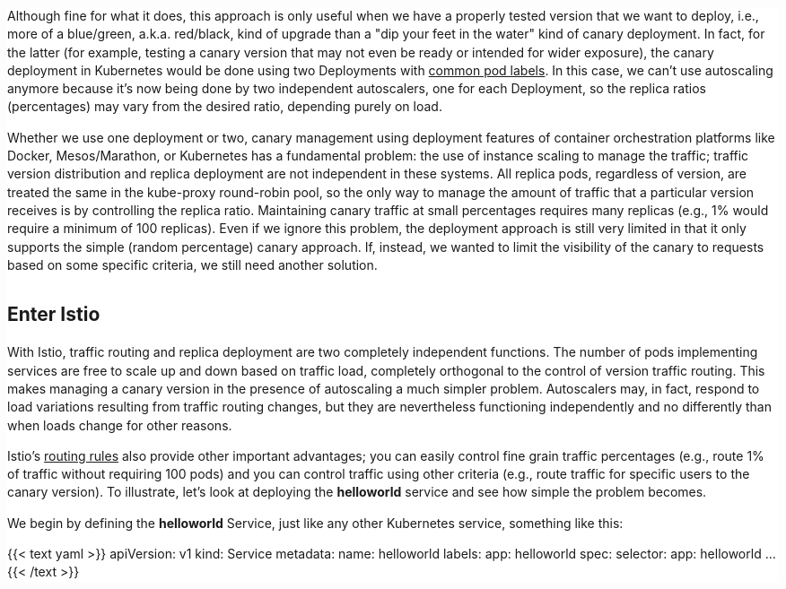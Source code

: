 Although fine for what it does, this approach is only useful when we have a properly tested version that we want to deploy, i.e., more of a blue/green, a.k.a. red/black, kind of upgrade than a "dip your feet in the water" kind of canary deployment. In fact, for the latter (for example, testing a canary version that may not even be ready or intended for wider exposure), the canary deployment in Kubernetes would be done using two Deployments with [common pod labels](https://kubernetes.io/docs/concepts/cluster-administration/manage-deployment/#using-labels-effectively). In this case, we can’t use autoscaling anymore because it’s now being done by two independent autoscalers, one for each Deployment, so the replica ratios (percentages) may vary from the desired ratio, depending purely on load.

Whether we use one deployment or two, canary management using deployment features of container orchestration platforms like Docker, Mesos/Marathon, or Kubernetes has a fundamental problem: the use of instance scaling to manage the traffic; traffic version distribution and replica deployment are not independent in these systems. All replica pods, regardless of version, are treated the same in the kube-proxy round-robin pool, so the only way to manage the amount of traffic that a particular version receives is by controlling the replica ratio. Maintaining canary traffic at small percentages requires many replicas (e.g., 1% would require a minimum of 100 replicas). Even if we ignore this problem, the deployment approach is still very limited in that it only supports the simple (random percentage) canary approach. If, instead, we wanted to limit the visibility of the canary to requests based on some specific criteria, we still need another solution.

## Enter Istio

With Istio, traffic routing and replica deployment are two completely independent functions. The number of pods implementing services are free to scale up and down based on traffic load, completely orthogonal to the control of version traffic routing. This makes managing a canary version in the presence of autoscaling a much simpler problem. Autoscalers may, in fact, respond to load variations resulting from traffic routing changes, but they are nevertheless functioning independently and no differently than when loads change for other reasons.

Istio’s [routing rules](/docs/concepts/traffic-management/#rule-configuration) also provide other important advantages; you can easily control
fine grain traffic percentages (e.g., route 1% of traffic without requiring 100 pods) and you can control traffic using other criteria (e.g., route traffic for specific users to the canary version). To illustrate, let’s look at deploying the **helloworld** service and see how simple the problem becomes.

We begin by defining the **helloworld** Service, just like any other Kubernetes service, something like this:

{{< text yaml >}}
apiVersion: v1
kind: Service
metadata:
name: helloworld
labels:
  app: helloworld
spec:
  selector:
    app: helloworld
  ...
{{< /text >}}
